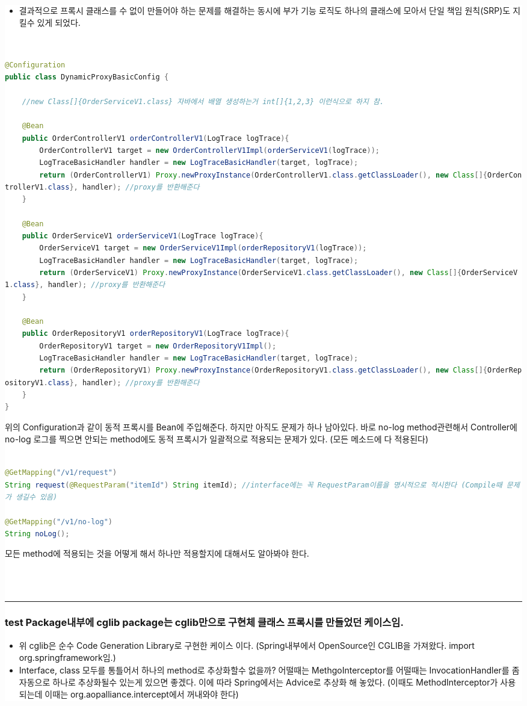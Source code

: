 * 결과적으로 프록시 클래스를 수 없이 만들어야 하는 문제를 해결하는 동시에 부가 기능 로직도 하나의 클래스에 모아서 단일 책임 원칙(SRP)도 지킬수 있게 되었다.

<br>

```java
@Configuration
public class DynamicProxyBasicConfig {

    //new Class[]{OrderServiceV1.class} 자바에서 배열 생성하는거 int[]{1,2,3} 이런식으로 하지 참.

    @Bean
    public OrderControllerV1 orderControllerV1(LogTrace logTrace){
        OrderControllerV1 target = new OrderControllerV1Impl(orderServiceV1(logTrace));
        LogTraceBasicHandler handler = new LogTraceBasicHandler(target, logTrace);
        return (OrderControllerV1) Proxy.newProxyInstance(OrderControllerV1.class.getClassLoader(), new Class[]{OrderControllerV1.class}, handler); //proxy를 반환해준다
    }

    @Bean
    public OrderServiceV1 orderServiceV1(LogTrace logTrace){
        OrderServiceV1 target = new OrderServiceV1Impl(orderRepositoryV1(logTrace));
        LogTraceBasicHandler handler = new LogTraceBasicHandler(target, logTrace);
        return (OrderServiceV1) Proxy.newProxyInstance(OrderServiceV1.class.getClassLoader(), new Class[]{OrderServiceV1.class}, handler); //proxy를 반환해준다
    }
    
    @Bean
    public OrderRepositoryV1 orderRepositoryV1(LogTrace logTrace){
        OrderRepositoryV1 target = new OrderRepositoryV1Impl();
        LogTraceBasicHandler handler = new LogTraceBasicHandler(target, logTrace);
        return (OrderRepositoryV1) Proxy.newProxyInstance(OrderRepositoryV1.class.getClassLoader(), new Class[]{OrderRepositoryV1.class}, handler); //proxy를 반환해준다
    } 
}

```
위의 Configuration과 같이 동적 프록시를 Bean에 주입해준다. 하지만 아직도 문제가 하나 남아있다. 바로 no-log method관련해서 Controller에 no-log 로그를 찍으면 안되는 method에도 동적 프록시가 일괄적으로 적용되는 문제가 있다. (모든 메소드에 다 적용된다) <br>
<br>

```java
@GetMapping("/v1/request")
String request(@RequestParam("itemId") String itemId); //interface에는 꼭 RequestParam이름을 명시적으로 적시한다 (Compile때 문제가 생길수 있음)

@GetMapping("/v1/no-log")
String noLog();
```
모든 method에 적용되는 것을 어떻게 해서 하나만 적용할지에 대해서도 알아봐야 한다.


<br><br>

---
### test Package내부에 cglib package는 cglib만으로 구현체 클래스 프록시를 만들었던 케이스임.
- 위 cglib은 순수 Code Generation Library로 구현한 케이스 이다. (Spring내부에서 OpenSource인 CGLIB을 가져왔다. import org.springframework임.)
- Interface, class 모두를 통틀어서 하나의 method로 추상화할수 없을까? 어떨때는 MethgoInterceptor를 어떨때는 InvocationHandler를 좀 자동으로 하나로 추상화될수 있는게 있으면 좋겠다. 이에 따라 Spring에서는 Advice로 추상화 해 놓았다. (이때도 MethodInterceptor가 사용되는데 이때는 org.aopalliance.intercept에서 꺼내와야 한다)
